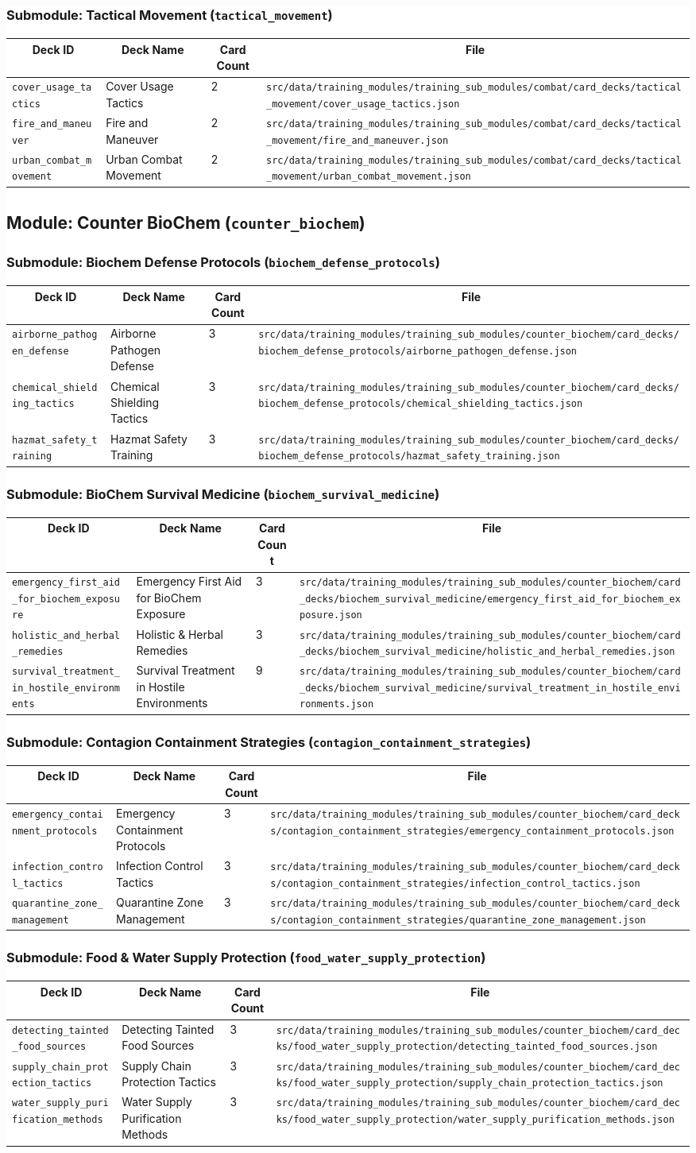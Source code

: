 ### Submodule: Tactical Movement (`tactical_movement`)

| Deck ID | Deck Name | Card Count | File |
| --- | --- | --- | --- |
| `cover_usage_tactics` | Cover Usage Tactics | 2 | `src/data/training_modules/training_sub_modules/combat/card_decks/tactical_movement/cover_usage_tactics.json` |
| `fire_and_maneuver` | Fire and Maneuver | 2 | `src/data/training_modules/training_sub_modules/combat/card_decks/tactical_movement/fire_and_maneuver.json` |
| `urban_combat_movement` | Urban Combat Movement | 2 | `src/data/training_modules/training_sub_modules/combat/card_decks/tactical_movement/urban_combat_movement.json` |

## Module: Counter BioChem (`counter_biochem`)

### Submodule: Biochem Defense Protocols (`biochem_defense_protocols`)

| Deck ID | Deck Name | Card Count | File |
| --- | --- | --- | --- |
| `airborne_pathogen_defense` | Airborne Pathogen Defense | 3 | `src/data/training_modules/training_sub_modules/counter_biochem/card_decks/biochem_defense_protocols/airborne_pathogen_defense.json` |
| `chemical_shielding_tactics` | Chemical Shielding Tactics | 3 | `src/data/training_modules/training_sub_modules/counter_biochem/card_decks/biochem_defense_protocols/chemical_shielding_tactics.json` |
| `hazmat_safety_training` | Hazmat Safety Training | 3 | `src/data/training_modules/training_sub_modules/counter_biochem/card_decks/biochem_defense_protocols/hazmat_safety_training.json` |

### Submodule: BioChem Survival Medicine (`biochem_survival_medicine`)

| Deck ID | Deck Name | Card Count | File |
| --- | --- | --- | --- |
| `emergency_first_aid_for_biochem_exposure` | Emergency First Aid for BioChem Exposure | 3 | `src/data/training_modules/training_sub_modules/counter_biochem/card_decks/biochem_survival_medicine/emergency_first_aid_for_biochem_exposure.json` |
| `holistic_and_herbal_remedies` | Holistic & Herbal Remedies | 3 | `src/data/training_modules/training_sub_modules/counter_biochem/card_decks/biochem_survival_medicine/holistic_and_herbal_remedies.json` |
| `survival_treatment_in_hostile_environments` | Survival Treatment in Hostile Environments | 9 | `src/data/training_modules/training_sub_modules/counter_biochem/card_decks/biochem_survival_medicine/survival_treatment_in_hostile_environments.json` |

### Submodule: Contagion Containment Strategies (`contagion_containment_strategies`)

| Deck ID | Deck Name | Card Count | File |
| --- | --- | --- | --- |
| `emergency_containment_protocols` | Emergency Containment Protocols | 3 | `src/data/training_modules/training_sub_modules/counter_biochem/card_decks/contagion_containment_strategies/emergency_containment_protocols.json` |
| `infection_control_tactics` | Infection Control Tactics | 3 | `src/data/training_modules/training_sub_modules/counter_biochem/card_decks/contagion_containment_strategies/infection_control_tactics.json` |
| `quarantine_zone_management` | Quarantine Zone Management | 3 | `src/data/training_modules/training_sub_modules/counter_biochem/card_decks/contagion_containment_strategies/quarantine_zone_management.json` |

### Submodule: Food & Water Supply Protection (`food_water_supply_protection`)

| Deck ID | Deck Name | Card Count | File |
| --- | --- | --- | --- |
| `detecting_tainted_food_sources` | Detecting Tainted Food Sources | 3 | `src/data/training_modules/training_sub_modules/counter_biochem/card_decks/food_water_supply_protection/detecting_tainted_food_sources.json` |
| `supply_chain_protection_tactics` | Supply Chain Protection Tactics | 3 | `src/data/training_modules/training_sub_modules/counter_biochem/card_decks/food_water_supply_protection/supply_chain_protection_tactics.json` |
| `water_supply_purification_methods` | Water Supply Purification Methods | 3 | `src/data/training_modules/training_sub_modules/counter_biochem/card_decks/food_water_supply_protection/water_supply_purification_methods.json` |
